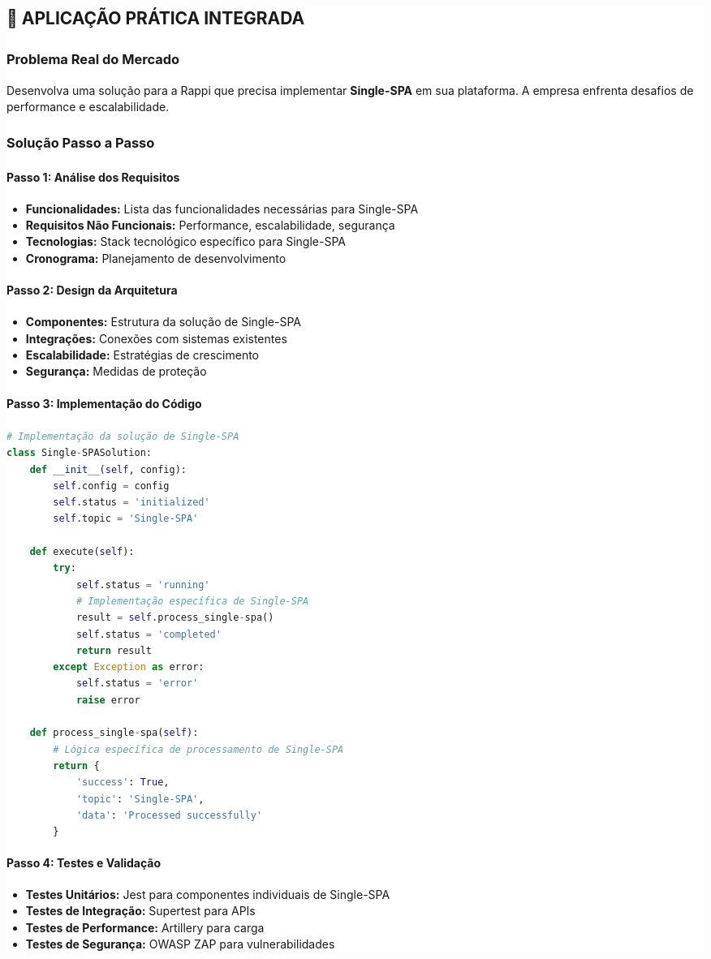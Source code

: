 
## 🚀 **APLICAÇÃO PRÁTICA INTEGRADA**

### **Problema Real do Mercado**
Desenvolva uma solução para a Rappi que precisa implementar **Single-SPA** em sua plataforma. A empresa enfrenta desafios de performance e escalabilidade.

### **Solução Passo a Passo**

#### **Passo 1: Análise dos Requisitos**
- **Funcionalidades:** Lista das funcionalidades necessárias para Single-SPA
- **Requisitos Não Funcionais:** Performance, escalabilidade, segurança
- **Tecnologias:** Stack tecnológico específico para Single-SPA
- **Cronograma:** Planejamento de desenvolvimento

#### **Passo 2: Design da Arquitetura**
- **Componentes:** Estrutura da solução de Single-SPA
- **Integrações:** Conexões com sistemas existentes
- **Escalabilidade:** Estratégias de crescimento
- **Segurança:** Medidas de proteção

#### **Passo 3: Implementação do Código**
```python
# Implementação da solução de Single-SPA
class Single-SPASolution:
    def __init__(self, config):
        self.config = config
        self.status = 'initialized'
        self.topic = 'Single-SPA'
    
    def execute(self):
        try:
            self.status = 'running'
            # Implementação específica de Single-SPA
            result = self.process_single-spa()
            self.status = 'completed'
            return result
        except Exception as error:
            self.status = 'error'
            raise error
    
    def process_single-spa(self):
        # Lógica específica de processamento de Single-SPA
        return {
            'success': True,
            'topic': 'Single-SPA',
            'data': 'Processed successfully'
        }
```

#### **Passo 4: Testes e Validação**
- **Testes Unitários:** Jest para componentes individuais de Single-SPA
- **Testes de Integração:** Supertest para APIs
- **Testes de Performance:** Artillery para carga
- **Testes de Segurança:** OWASP ZAP para vulnerabilidades
